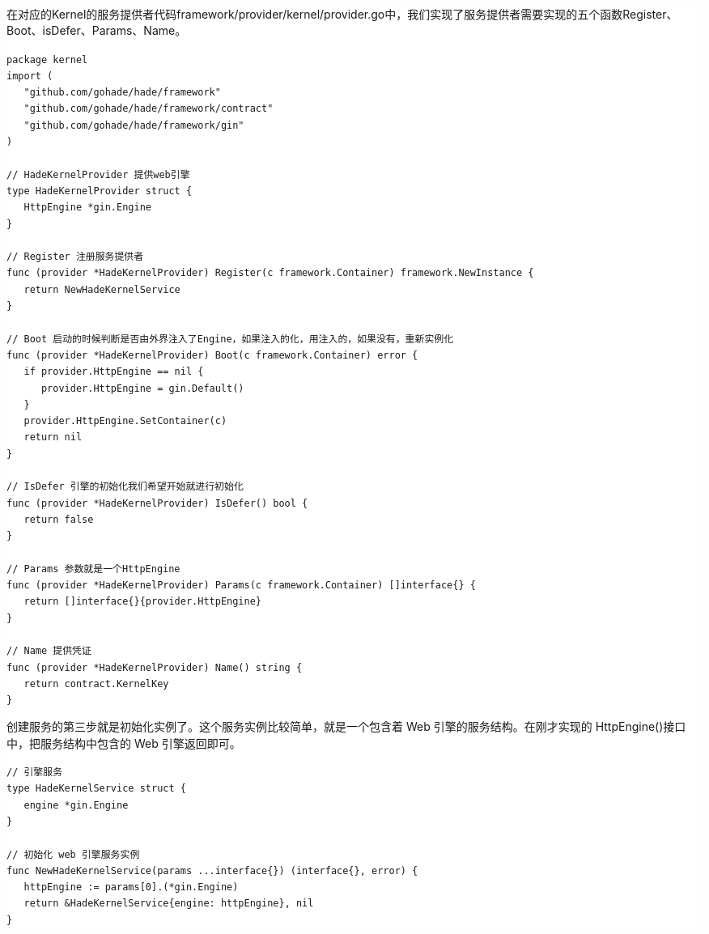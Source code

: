 在对应的Kernel的服务提供者代码framework/provider/kernel/provider.go中，我们实现了服务提供者需要实现的五个函数Register、Boot、isDefer、Params、Name。

    package kernel
    import (
       "github.com/gohade/hade/framework"
       "github.com/gohade/hade/framework/contract"
       "github.com/gohade/hade/framework/gin"
    )
    
    // HadeKernelProvider 提供web引擎
    type HadeKernelProvider struct {
       HttpEngine *gin.Engine
    }
    
    // Register 注册服务提供者
    func (provider *HadeKernelProvider) Register(c framework.Container) framework.NewInstance {
       return NewHadeKernelService
    }
    
    // Boot 启动的时候判断是否由外界注入了Engine，如果注入的化，用注入的，如果没有，重新实例化
    func (provider *HadeKernelProvider) Boot(c framework.Container) error {
       if provider.HttpEngine == nil {
          provider.HttpEngine = gin.Default()
       }
       provider.HttpEngine.SetContainer(c)
       return nil
    }
    
    // IsDefer 引擎的初始化我们希望开始就进行初始化
    func (provider *HadeKernelProvider) IsDefer() bool {
       return false
    }
    
    // Params 参数就是一个HttpEngine
    func (provider *HadeKernelProvider) Params(c framework.Container) []interface{} {
       return []interface{}{provider.HttpEngine}
    }
    
    // Name 提供凭证
    func (provider *HadeKernelProvider) Name() string {
       return contract.KernelKey
    }
    

创建服务的第三步就是初始化实例了。这个服务实例比较简单，就是一个包含着 Web 引擎的服务结构。在刚才实现的 HttpEngine\(\)接口中，把服务结构中包含的 Web 引擎返回即可。

    // 引擎服务
    type HadeKernelService struct {
       engine *gin.Engine
    }
    
    // 初始化 web 引擎服务实例
    func NewHadeKernelService(params ...interface{}) (interface{}, error) {
       httpEngine := params[0].(*gin.Engine)
       return &HadeKernelService{engine: httpEngine}, nil
    }
    